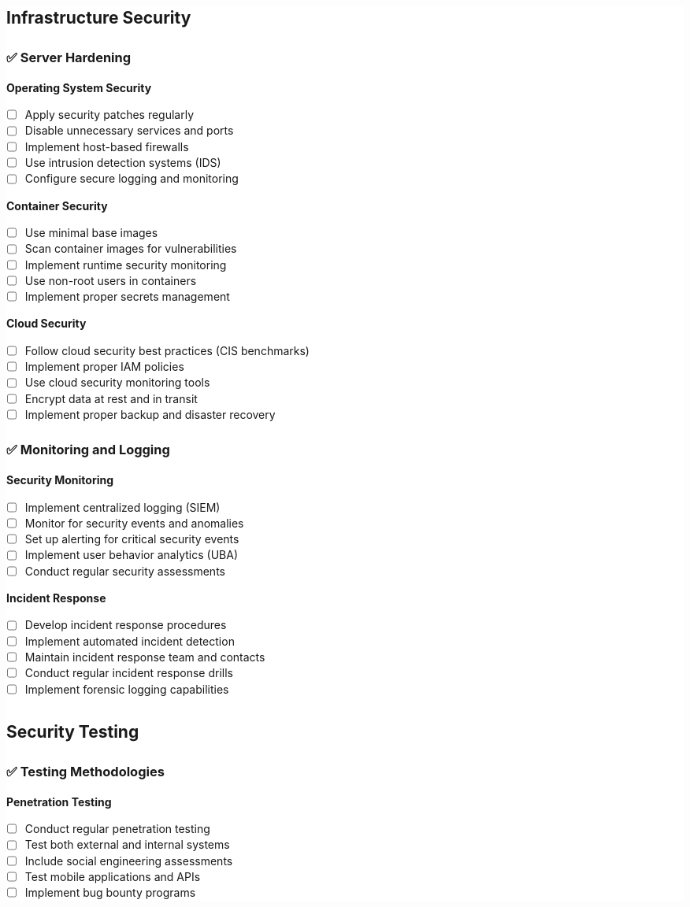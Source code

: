 ## Infrastructure Security

### ✅ Server Hardening

**Operating System Security**
- [ ] Apply security patches regularly
- [ ] Disable unnecessary services and ports
- [ ] Implement host-based firewalls
- [ ] Use intrusion detection systems (IDS)
- [ ] Configure secure logging and monitoring

**Container Security**
- [ ] Use minimal base images
- [ ] Scan container images for vulnerabilities
- [ ] Implement runtime security monitoring
- [ ] Use non-root users in containers
- [ ] Implement proper secrets management

**Cloud Security**
- [ ] Follow cloud security best practices (CIS benchmarks)
- [ ] Implement proper IAM policies
- [ ] Use cloud security monitoring tools
- [ ] Encrypt data at rest and in transit
- [ ] Implement proper backup and disaster recovery

### ✅ Monitoring and Logging

**Security Monitoring**
- [ ] Implement centralized logging (SIEM)
- [ ] Monitor for security events and anomalies
- [ ] Set up alerting for critical security events
- [ ] Implement user behavior analytics (UBA)
- [ ] Conduct regular security assessments

**Incident Response**
- [ ] Develop incident response procedures
- [ ] Implement automated incident detection
- [ ] Maintain incident response team and contacts
- [ ] Conduct regular incident response drills
- [ ] Implement forensic logging capabilities

## Security Testing

### ✅ Testing Methodologies

**Penetration Testing**
- [ ] Conduct regular penetration testing
- [ ] Test both external and internal systems
- [ ] Include social engineering assessments
- [ ] Test mobile applications and APIs
- [ ] Implement bug bounty programs
